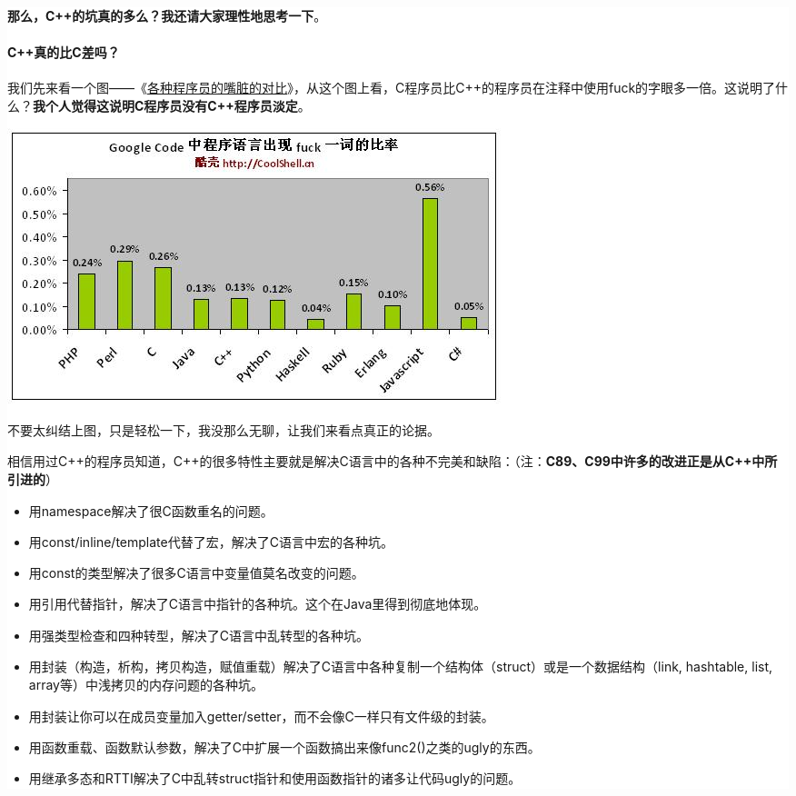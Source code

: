 
**那么，C++的坑真的多么？我还请大家理性地思考一下**。




#### C++真的比C差吗？


我们先来看一个图——《[各种程序员的嘴脏的对比](/2009/Javascript%E7%A8%8B%E5%BA%8F%E5%91%98%E5%98%B4%E6%9C%80%E8%84%8F%3F%3F.md)》，从这个图上看，C程序员比C++的程序员在注释中使用fuck的字眼多一倍。这说明了什么？**我个人觉得这说明C程序员没有C++程序员淡定**。



![Google Code 中程序语言出现 fuck 一词的比率](/assets/images/coolshell.cn/wp-content/uploads/2009/11/programming_language.jpg "Google Code 中程序语言出现 fuck 一词的比率")


不要太纠结上图，只是轻松一下，我没那么无聊，让我们来看点真正的论据。


相信用过C++的程序员知道，C++的很多特性主要就是解决C语言中的各种不完美和缺陷：（注：**C89、C99中许多的改进正是从C++中所引进的**）


* 用namespace解决了很C函数重名的问题。


* 用const/inline/template代替了宏，解决了C语言中宏的各种坑。


* 用const的类型解决了很多C语言中变量值莫名改变的问题。


* 用引用代替指针，解决了C语言中指针的各种坑。这个在Java里得到彻底地体现。


* 用强类型检查和四种转型，解决了C语言中乱转型的各种坑。


* 用封装（构造，析构，拷贝构造，赋值重载）解决了C语言中各种复制一个结构体（struct）或是一个数据结构（link, hashtable, list, array等）中浅拷贝的内存问题的各种坑。


* 用封装让你可以在成员变量加入getter/setter，而不会像C一样只有文件级的封装。


* 用函数重载、函数默认参数，解决了C中扩展一个函数搞出来像func2()之类的ugly的东西。


* 用继承多态和RTTI解决了C中乱转struct指针和使用函数指针的诸多让代码ugly的问题。


